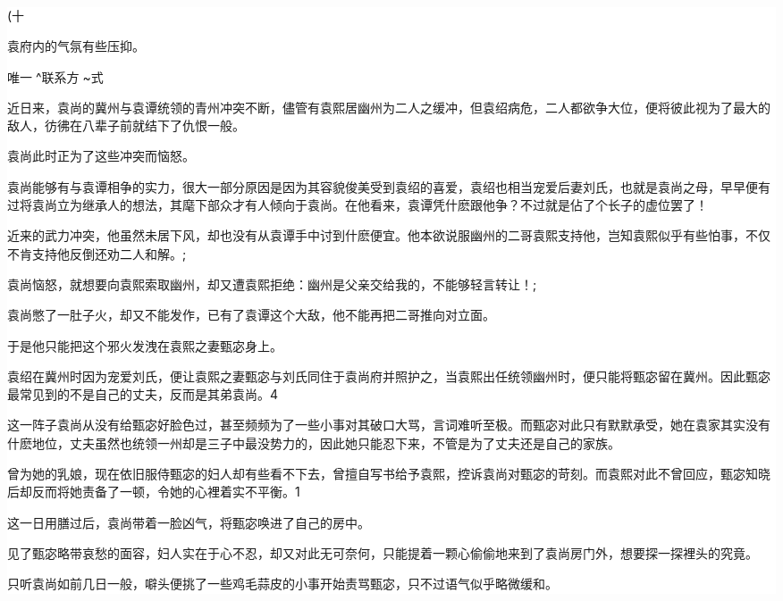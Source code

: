 



(十



袁府内的气氛有些压抑。



唯一 ^联系方 ~式



近日来，袁尚的冀州与袁谭统领的青州冲突不断，儘管有袁熙居幽州为二人之缓冲，但袁绍病危，二人都欲争大位，便将彼此视为了最大的敌人，彷彿在八辈子前就结下了仇恨一般。



袁尚此时正为了这些冲突而恼怒。



袁尚能够有与袁谭相争的实力，很大一部分原因是因为其容貌俊美受到袁绍的喜爱，袁绍也相当宠爱后妻刘氏，也就是袁尚之母，早早便有过将袁尚立为继承人的想法，其麾下部众才有人倾向于袁尚。在他看来，袁谭凭什麽跟他争？不过就是佔了个长子的虚位罢了！



近来的武力冲突，他虽然未居下风，却也没有从袁谭手中讨到什麽便宜。他本欲说服幽州的二哥袁熙支持他，岂知袁熙似乎有些怕事，不仅不肯支持他反倒还劝二人和解。;





袁尚恼怒，就想要向袁熙索取幽州，却又遭袁熙拒绝：幽州是父亲交给我的，不能够轻言转让！;



袁尚憋了一肚子火，却又不能发作，已有了袁谭这个大敌，他不能再把二哥推向对立面。





于是他只能把这个邪火发洩在袁熙之妻甄宓身上。



袁绍在冀州时因为宠爱刘氏，便让袁熙之妻甄宓与刘氏同住于袁尚府并照护之，当袁熙出任统领幽州时，便只能将甄宓留在冀州。因此甄宓最常见到的不是自己的丈夫，反而是其弟袁尚。4





这一阵子袁尚从没有给甄宓好脸色过，甚至频频为了一些小事对其破口大骂，言词难听至极。而甄宓对此只有默默承受，她在袁家其实没有什麽地位，丈夫虽然也统领一州却是三子中最没势力的，因此她只能忍下来，不管是为了丈夫还是自己的家族。



曾为她的乳娘，现在依旧服侍甄宓的妇人却有些看不下去，曾擅自写书给予袁熙，控诉袁尚对甄宓的苛刻。而袁熙对此不曾回应，甄宓知晓后却反而将她责备了一顿，令她的心裡着实不平衡。1



这一日用膳过后，袁尚带着一脸凶气，将甄宓唤进了自己的房中。



见了甄宓略带哀愁的面容，妇人实在于心不忍，却又对此无可奈何，只能提着一颗心偷偷地来到了袁尚房门外，想要探一探裡头的究竟。



只听袁尚如前几日一般，噼头便挑了一些鸡毛蒜皮的小事开始责骂甄宓，只不过语气似乎略微缓和。




